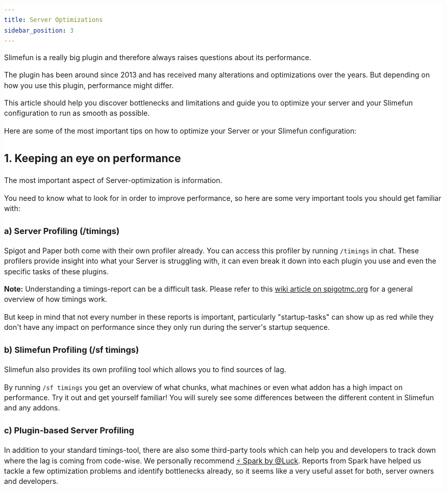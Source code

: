 ```yaml
---
title: Server Optimizations
sidebar_position: 3
---
```


Slimefun is a really big plugin and therefore always raises questions about its performance.

The plugin has been around since 2013 and has received many alterations and optimizations over the years. But depending on how you use this plugin, performance might differ.

This article should help you discover bottlenecks and limitations and guide you to optimize your server and your Slimefun configuration to run as smooth as possible.

Here are some of the most important tips on how to optimize your Server or your Slimefun configuration:

## 1. Keeping an eye on performance

The most important aspect of Server-optimization is information.

You need to know what to look for in order to improve performance, so here are some very important tools you should get familiar with:

### a) Server Profiling (/timings)

Spigot and Paper both come with their own profiler already. You can access this profiler by running `/timings` in chat.
These profilers provide insight into what your Server is struggling with, it can even break it down into each plugin you use and even the specific tasks of these plugins.

**Note:** Understanding a timings-report can be a difficult task.
Please refer to this [wiki article on spigotmc.org](https://www.spigotmc.org/wiki/timings/) for a general overview of how timings work.

But keep in mind that not every number in these reports is important, particularly "startup-tasks" can show up as red while they don't have any impact on performance since they
only run during the server's startup sequence.

### b) Slimefun Profiling (/sf timings)

Slimefun also provides its own profiling tool which allows you to find sources of lag.

By running `/sf timings` you get an overview of what chunks, what machines or even what addon has a high impact on performance.
Try it out and get yourself familiar!
You will surely see some differences between the different content in Slimefun and any addons.

### c) Plugin-based Server Profiling

In addition to your standard timings-tool, there are also some third-party tools which can help you and developers to track down where the lag is coming from code-wise.
We personally recommend [:zap: Spark by @Luck](https://www.spigotmc.org/resources/spark.57242/).
Reports from Spark have helped us tackle a few optimization problems and identify bottlenecks already, so it seems like a very useful asset for both, server owners and developers.
